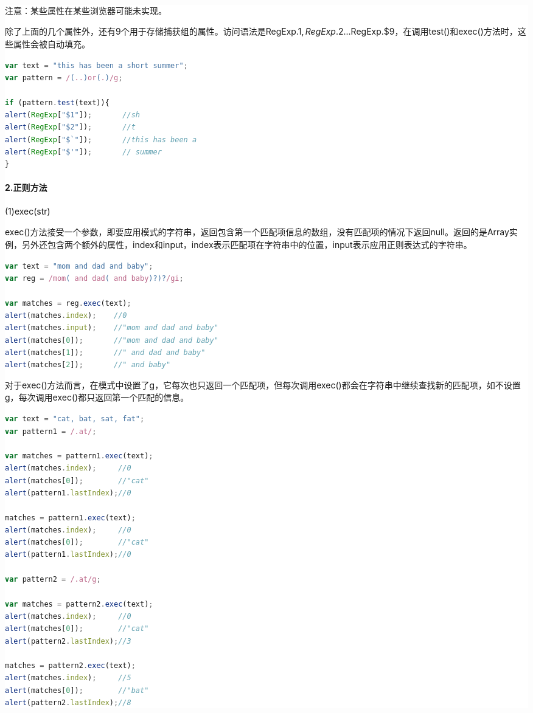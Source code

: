 注意：某些属性在某些浏览器可能未实现。

除了上面的几个属性外，还有9个用于存储捕获组的属性。访问语法是RegExp.$1,RegExp.$2...RegExp.$9，在调用test()和exec()方法时，这些属性会被自动填充。

```javascript
var text = "this has been a short summer";
var pattern = /(..)or(.)/g;
              
if (pattern.test(text)){
alert(RegExp["$1"]);       //sh
alert(RegExp["$2"]);       //t
alert(RegExp["$`"]);       //this has been a 
alert(RegExp["$'"]);       // summer
}
```

#### 2.正则方法 ####

(1)exec(str)

exec()方法接受一个参数，即要应用模式的字符串，返回包含第一个匹配项信息的数组，没有匹配项的情况下返回null。返回的是Array实例，另外还包含两个额外的属性，index和input，index表示匹配项在字符串中的位置，input表示应用正则表达式的字符串。

```javascript
var text = "mom and dad and baby";
var reg = /mom( and dad( and baby)?)?/gi;
	
var matches = reg.exec(text);
alert(matches.index);    //0
alert(matches.input);    //"mom and dad and baby"
alert(matches[0]);       //"mom and dad and baby"
alert(matches[1]);       //" and dad and baby"
alert(matches[2]);       //" and baby"
```

对于exec()方法而言，在模式中设置了g，它每次也只返回一个匹配项，但每次调用exec()都会在字符串中继续查找新的匹配项，如不设置g，每次调用exec()都只返回第一个匹配的信息。

```javascript
var text = "cat, bat, sat, fat";        
var pattern1 = /.at/;
        
var matches = pattern1.exec(text);        
alert(matches.index);     //0
alert(matches[0]);        //"cat"
alert(pattern1.lastIndex);//0

matches = pattern1.exec(text);        
alert(matches.index);     //0
alert(matches[0]);        //"cat"
alert(pattern1.lastIndex);//0

var pattern2 = /.at/g;
        
var matches = pattern2.exec(text);        
alert(matches.index);     //0
alert(matches[0]);        //"cat"
alert(pattern2.lastIndex);//3

matches = pattern2.exec(text);        
alert(matches.index);     //5
alert(matches[0]);        //"bat"
alert(pattern2.lastIndex);//8
```	
